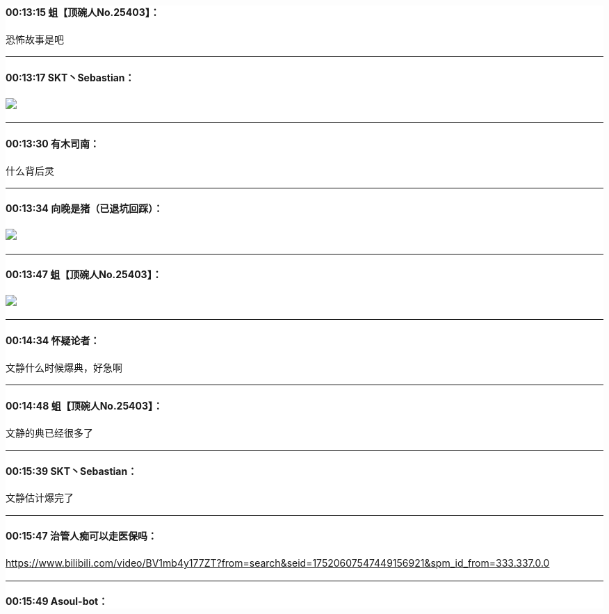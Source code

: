 #### 00:13:15  蛆【顶碗人No.25403】：

恐怖故事是吧

*****

#### 00:13:17  SKT丶Sebastian：

![](http://gchat.qpic.cn/gchatpic_new/328851052/614391357-2396855270-BF7FA0B6A91333DD15603EA56961C210/0?term=2")

*****

#### 00:13:30  有木司南：

什么背后灵

*****

#### 00:13:34  向晚是猪（已退坑回踩）：

![](http://gchat.qpic.cn/gchatpic_new/1759772708/614391357-2632156910-668B18550D5DC162BDC1BF38A7218301/0?term=2")

*****

#### 00:13:47  蛆【顶碗人No.25403】：

![](http://gchat.qpic.cn/gchatpic_new/794594593/614391357-2662162155-411AAF783745E07F5193413FE4292244/0?term=2")

*****

#### 00:14:34  怀疑论者：

文静什么时候爆典，好急啊

*****

#### 00:14:48  蛆【顶碗人No.25403】：

文静的典已经很多了

*****

#### 00:15:39  SKT丶Sebastian：

文静估计爆完了

*****

#### 00:15:47  治管人痴可以走医保吗：

https://www.bilibili.com/video/BV1mb4y177ZT?from=search&seid=17520607547449156921&spm_id_from=333.337.0.0

*****

#### 00:15:49  Asoul-bot：

